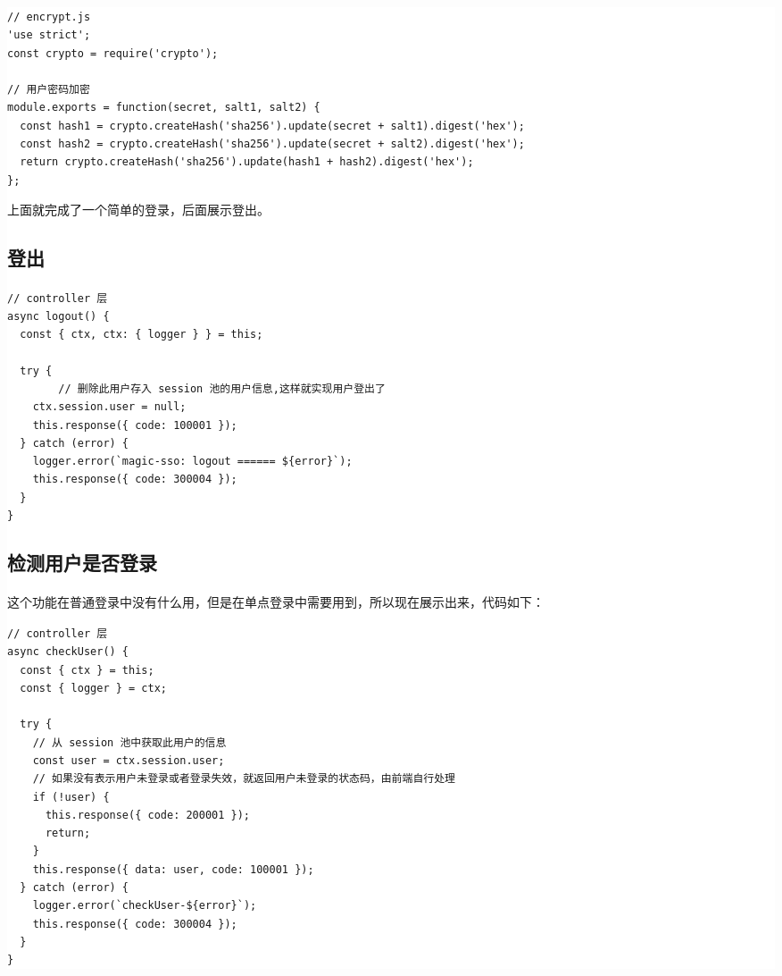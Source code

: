 ```
// encrypt.js
'use strict';
const crypto = require('crypto');

// 用户密码加密
module.exports = function(secret, salt1, salt2) {
  const hash1 = crypto.createHash('sha256').update(secret + salt1).digest('hex');
  const hash2 = crypto.createHash('sha256').update(secret + salt2).digest('hex');
  return crypto.createHash('sha256').update(hash1 + hash2).digest('hex');
};

```

上面就完成了一个简单的登录，后面展示登出。

## 登出

```
// controller 层
async logout() {
  const { ctx, ctx: { logger } } = this;

  try {
 		// 删除此用户存入 session 池的用户信息,这样就实现用户登出了
    ctx.session.user = null;
    this.response({ code: 100001 });
  } catch (error) {
    logger.error(`magic-sso: logout ====== ${error}`);
    this.response({ code: 300004 });
  }
}
```

## 检测用户是否登录

这个功能在普通登录中没有什么用，但是在单点登录中需要用到，所以现在展示出来，代码如下：

```
// controller 层
async checkUser() {
  const { ctx } = this;
  const { logger } = ctx;

  try {
  	// 从 session 池中获取此用户的信息
    const user = ctx.session.user;
    // 如果没有表示用户未登录或者登录失效，就返回用户未登录的状态码，由前端自行处理
    if (!user) {
      this.response({ code: 200001 });
      return;
    }
    this.response({ data: user, code: 100001 });
  } catch (error) {
    logger.error(`checkUser-${error}`);
    this.response({ code: 300004 });
  }
}
```
